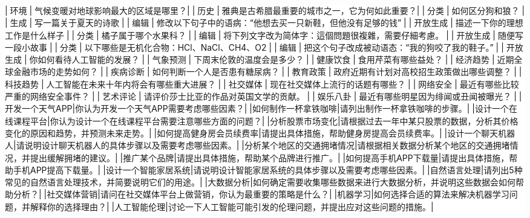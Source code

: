 | 环境 | 气候变暖对地球影响最大的区域是哪里？|
| 历史 | 雅典是古希腊最重要的城市之一，它为何如此重要？|
| 分类 | 如何区分狗和狼？ |
| 生成 | 写一篇关于夏天的诗歌 |
| 编辑 | 修改以下句子中的语病：“他想去买一只新鞋，但他没有足够的钱” |
| 开放生成 | 描述一下你的理想工作是什么样子 |
| 分类 | 橘子属于哪个水果科？ |
| 编辑 | 将下列文字改为简体字：這個問題很複雜，需要仔細考慮。 |
| 开放生成 | 随便写一段小故事 |
| 分类 | 以下哪些是无机化合物：HCl、NaCl、CH4、O2 |
| 编辑 | 把这个句子改成被动语态：“我的狗咬了我的鞋子。” |
| 开放生成 | 你如何看待人工智能的发展？ |
| 气象预测 | 下周末伦敦的温度会是多少？ |
| 健康饮食 | 食用芹菜有哪些益处？ |
| 经济趋势 | 近期全球金融市场的走势如何？ |
| 疾病诊断 | 如何判断一个人是否患有糖尿病？ |
| 教育政策 | 政府近期有计划对高校招生政策做出哪些调整？ |
| 科技趋势 | 人工智能在未来十年内将会有哪些重大进展？ |
| 社交媒体 | 现在社交媒体上流行的话题有哪些？ |
| 网络安全 | 最近有哪些比较严重的网络安全事件？ |
| 艺术评论 | 请评价莎士比亚的作品对英国文学的贡献。 |
| 娱乐八卦 | 最近有哪些明星因为绯闻或丑闻被曝光？ |
|开发一个天气APP|你认为开发一个天气APP需要考虑哪些因素？|
|如何制作一杯拿铁咖啡|请列出制作一杯拿铁咖啡的步骤。|
|设计一个在线课程平台|你认为设计一个在线课程平台需要注意哪些方面的问题？|
|分析股票市场变化|请根据过去一年中某只股票的数据，分析其价格变化的原因和趋势，并预测未来走势。|
|如何提高健身房会员续费率|请提出具体措施，帮助健身房提高会员续费率。|
|设计一个聊天机器人|请说明设计聊天机器人的具体步骤以及需要考虑哪些因素。|
|分析某个地区的交通拥堵情况|请根据相关数据分析某个地区的交通拥堵情况，并提出缓解拥堵的建议。|
|推广某个品牌|请提出具体措施，帮助某个品牌进行推广。|
|如何提高手机APP下载量|请提出具体措施，帮助手机APP提高下载量。|
|设计一个智能家居系统|请说明设计智能家居系统的具体步骤以及需要考虑哪些因素。|
|自然语言处理|请列出5种常见的自然语言处理技术，并简要说明它们的用途。|
|大数据分析|如何确定需要收集哪些数据来进行大数据分析，并说明这些数据会如何帮助分析？|
|社交媒体营销|请问在社交媒体平台上做营销，你认为最重要的策略是什么？|
|机器学习|如何选择合适的算法来解决机器学习问题，并解释你的选择理由？|
|人工智能伦理|讨论一下人工智能可能引发的伦理问题，并提出应对这些问题的措施。|